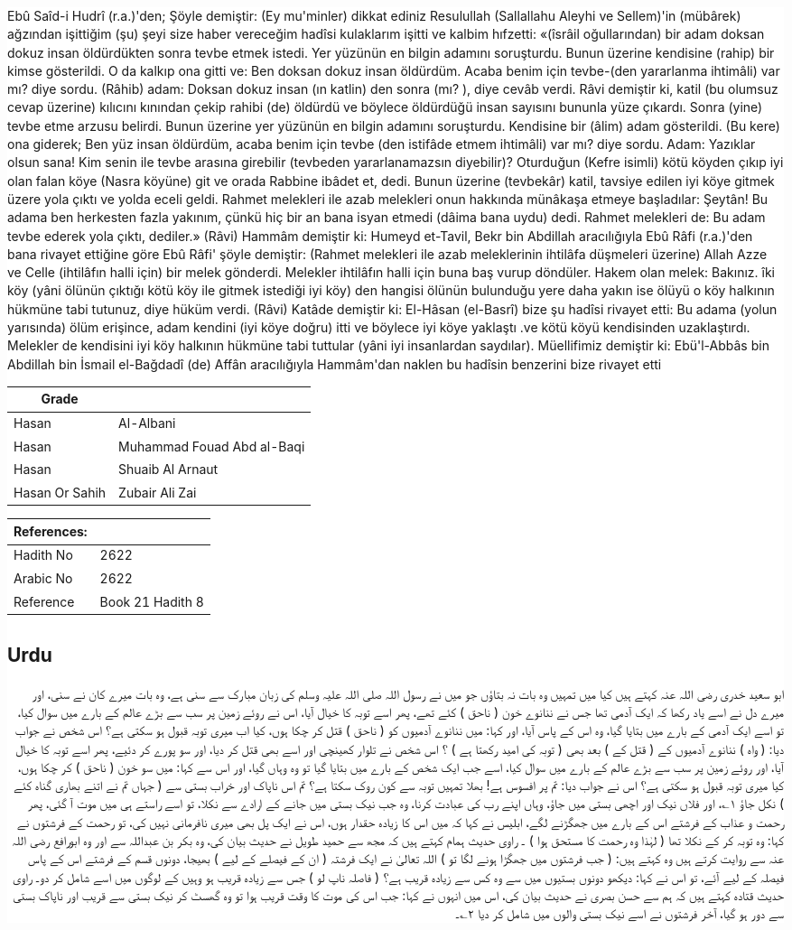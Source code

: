 Ebû Saîd-i Hudrî (r.a.)'den; Şöyle demiştir: (Ey mu'minler) dikkat ediniz Resulullah (Sallallahu Aleyhi ve Sellem)'in (mübârek) ağzından işittiğim (şu) şeyi size haber vereceğim hadîsi kulaklarım işitti ve kalbim hıfzetti: «(îsrâil oğullarından) bir adam doksan dokuz insan öldürdükten sonra tevbe etmek istedi. Yer yüzünün en bilgin adamını soruşturdu. Bunun üzerine kendisine (rahip) bir kimse gösterildi. O da kalkıp ona gitti ve: Ben doksan dokuz insan öldürdüm. Acaba benim için tevbe-(den yararlanma ihtimâli) var mı? diye sordu. (Râhib) adam: Doksan dokuz insan (ın katlin) den sonra (mı? ), diye cevâb verdi. Râvi demiştir ki, katil (bu olumsuz cevap üzerine) kılıcını kınından çekip rahibi (de) öldürdü ve böylece öldürdüğü insan sayısını bununla yüze çıkardı. Sonra (yine) tevbe etme arzusu belirdi. Bunun üzerine yer yüzünün en bilgin adamını soruşturdu. Kendisine bir (âlim) adam gösterildi. (Bu kere) ona giderek; Ben yüz insan öldürdüm, acaba benim için tevbe (den istifâde etmem ihtimâli) var mı? diye sordu. Adam: Yazıklar olsun sana! Kim senin ile tevbe arasına girebilir (tevbeden yararlanamazsın diyebilir)? Oturduğun (Kefre isimli) kötü köyden çıkıp iyi olan falan köye (Nasra köyüne) git ve orada Rabbine ibâdet et, dedi. Bunun üzerine (tevbekâr) katil, tavsiye edilen iyi köye gitmek üzere yola çıktı ve yolda eceli geldi. Rahmet melekleri ile azab melekleri onun hakkında münâkaşa etmeye başladılar: Şeytân! Bu adama ben herkesten fazla yakınım, çünkü hiç bir an bana isyan etmedi (dâima bana uydu) dedi. Rahmet melekleri de: Bu adam tevbe ederek yola çıktı, dediler.» (Râvi) Hammâm demiştir ki: Humeyd et-Tavil, Bekr bin Abdillah aracılığıyla Ebû Râfi (r.a.)'den bana rivayet ettiğine göre Ebû Râfi' şöyle demiştir: (Rahmet melekleri ile azab meleklerinin ihtilâfa düşmeleri üzerine) Allah Azze ve Celle (ihtilâfın halli için) bir melek gönderdi. Melekler ihtilâfın halli için buna baş vurup döndüler. Hakem olan melek: Bakınız. îki köy (yâni ölünün çıktığı kötü köy ile gitmek istediği iyi köy) den hangisi ölünün bulunduğu yere daha yakın ise ölüyü o köy halkının hükmüne tabi tutunuz, diye hüküm verdi. (Râvi) Katâde demiştir ki: El-Hâsan (el-Basrî) bize şu hadîsi rivayet etti: Bu adama (yolun yarısında) ölüm erişince, adam kendini (iyi köye doğru) itti ve böylece iyi köye yaklaştı .ve kötü köyü kendisinden uzaklaştırdı. Melekler de kendisini iyi köy halkının hükmüne tabi tuttular (yâni iyi insanlardan saydılar). Müellifimiz demiştir ki: Ebü'l-Abbâs bin Abdillah bin İsmail el-Bağdadî (de) Affân aracılığıyla Hammâm'dan naklen bu hadîsin benzerini bize rivayet etti
</div>
<div style={{backgroundColor:'#f8f9fa',padding:20, marginBottom: 10}}><table> <thead> <tr> <th>Grade</th> <th></th> </tr> </thead> <tbody> <tr><td>Hasan</td><td>Al-Albani</td></tr><tr><td>Hasan</td><td>Muhammad Fouad Abd al-Baqi</td></tr><tr><td>Hasan</td><td>Shuaib Al Arnaut</td></tr><tr><td>Hasan Or Sahih</td><td>Zubair Ali Zai</td></tr></tbody></table><table> <thead> <tr> <th>References:</th> <th></th> </tr> </thead> <tbody><tr><td>Hadith No</td><td>2622</td></tr><tr><td>Arabic No</td><td>2622</td></tr><tr><td>Reference</td><td>Book 21 Hadith 8</td></tr></tbody></table></div>

## Urdu


<div dir="rtl" lang="ur" style={{fontSize:'larger',backgroundColor:'#f8f9fa',padding:20}}>
ابو سعید خدری رضی اللہ عنہ کہتے ہیں کیا میں تمہیں وہ بات نہ بتاؤں جو میں نے رسول اللہ صلی اللہ علیہ وسلم کی زبان مبارک سے سنی ہے، وہ بات میرے کان نے سنی، اور میرے دل نے اسے یاد رکھا کہ ایک آدمی تھا جس نے ننانوے خون ( ناحق ) کئے تھے، پھر اسے توبہ کا خیال آیا، اس نے روئے زمین پر سب سے بڑے عالم کے بارے میں سوال کیا، تو اسے ایک آدمی کے بارے میں بتایا گیا، وہ اس کے پاس آیا، اور کہا: میں ننانوے آدمیوں کو ( ناحق ) قتل کر چکا ہوں، کیا اب میری توبہ قبول ہو سکتی ہے؟ اس شخص نے جواب دیا: ( واہ ) ننانوے آدمیوں کے ( قتل کے ) بعد بھی ( توبہ کی امید رکھتا ہے ) ؟ اس شخص نے تلوار کھینچی اور اسے بھی قتل کر دیا، اور سو پورے کر دئیے، پھر اسے توبہ کا خیال آیا، اور روئے زمین پر سب سے بڑے عالم کے بارے میں سوال کیا، اسے جب ایک شخص کے بارے میں بتایا گیا تو وہ وہاں گیا، اور اس سے کہا: میں سو خون ( ناحق ) کر چکا ہوں، کیا میری توبہ قبول ہو سکتی ہے؟ اس نے جواب دیا: تم پر افسوس ہے! بھلا تمہیں توبہ سے کون روک سکتا ہے؟ تم اس ناپاک اور خراب بستی سے ( جہاں تم نے اتنے بھاری گناہ کئے ) نکل جاؤ ۱؎، اور فلاں نیک اور اچھی بستی میں جاؤ، وہاں اپنے رب کی عبادت کرنا، وہ جب نیک بستی میں جانے کے ارادے سے نکلا، تو اسے راستے ہی میں موت آ گئی، پھر رحمت و عذاب کے فرشتے اس کے بارے میں جھگڑنے لگے، ابلیس نے کہا کہ میں اس کا زیادہ حقدار ہوں، اس نے ایک پل بھی میری نافرمانی نہیں کی، تو رحمت کے فرشتوں نے کہا: وہ توبہ کر کے نکلا تھا ( لہٰذا وہ رحمت کا مستحق ہوا ) ۔ راوی حدیث ہمام کہتے ہیں کہ مجھ سے حمید طویل نے حدیث بیان کی، وہ بکر بن عبداللہ سے اور وہ ابورافع رضی اللہ عنہ سے روایت کرتے ہیں وہ کہتے ہیں: ( جب فرشتوں میں جھگڑا ہونے لگا تو ) اللہ تعالیٰ نے ایک فرشتہ ( ان کے فیصلے کے لیے ) بھیجا، دونوں قسم کے فرشتے اس کے پاس فیصلہ کے لیے آئے، تو اس نے کہا: دیکھو دونوں بستیوں میں سے وہ کس سے زیادہ قریب ہے؟ ( فاصلہ ناپ لو ) جس سے زیادہ قریب ہو وہیں کے لوگوں میں اسے شامل کر دو۔ راوی حدیث قتادہ کہتے ہیں کہ ہم سے حسن بصری نے حدیث بیان کی، اس میں انہوں نے کہا: جب اس کی موت کا وقت قریب ہوا تو وہ گھسٹ کر نیک بستی سے قریب اور ناپاک بستی سے دور ہو گیا، آخر فرشتوں نے اسے نیک بستی والوں میں شامل کر دیا ۲؎۔
</div>